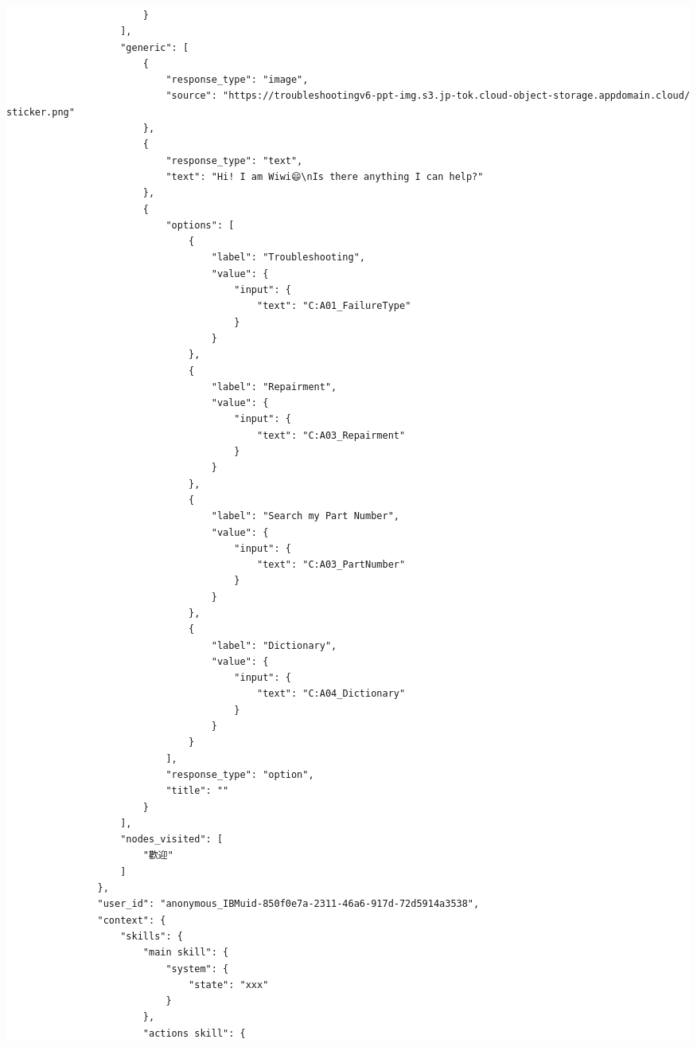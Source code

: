                             }
                        ],
                        "generic": [
                            {
                                "response_type": "image",
                                "source": "https://troubleshootingv6-ppt-img.s3.jp-tok.cloud-object-storage.appdomain.cloud/sticker.png"
                            },
                            {
                                "response_type": "text",
                                "text": "Hi! I am Wiwi😄\nIs there anything I can help?"
                            },
                            {
                                "options": [
                                    {
                                        "label": "Troubleshooting",
                                        "value": {
                                            "input": {
                                                "text": "C:A01_FailureType"
                                            }
                                        }
                                    },
                                    {
                                        "label": "Repairment",
                                        "value": {
                                            "input": {
                                                "text": "C:A03_Repairment"
                                            }
                                        }
                                    },
                                    {
                                        "label": "Search my Part Number",
                                        "value": {
                                            "input": {
                                                "text": "C:A03_PartNumber"
                                            }
                                        }
                                    },
                                    {
                                        "label": "Dictionary",
                                        "value": {
                                            "input": {
                                                "text": "C:A04_Dictionary"
                                            }
                                        }
                                    }
                                ],
                                "response_type": "option",
                                "title": ""
                            }
                        ],
                        "nodes_visited": [
                            "歡迎"
                        ]
                    },
                    "user_id": "anonymous_IBMuid-850f0e7a-2311-46a6-917d-72d5914a3538",
                    "context": {
                        "skills": {
                            "main skill": {
                                "system": {
                                    "state": "xxx"
                                }
                            },
                            "actions skill": {